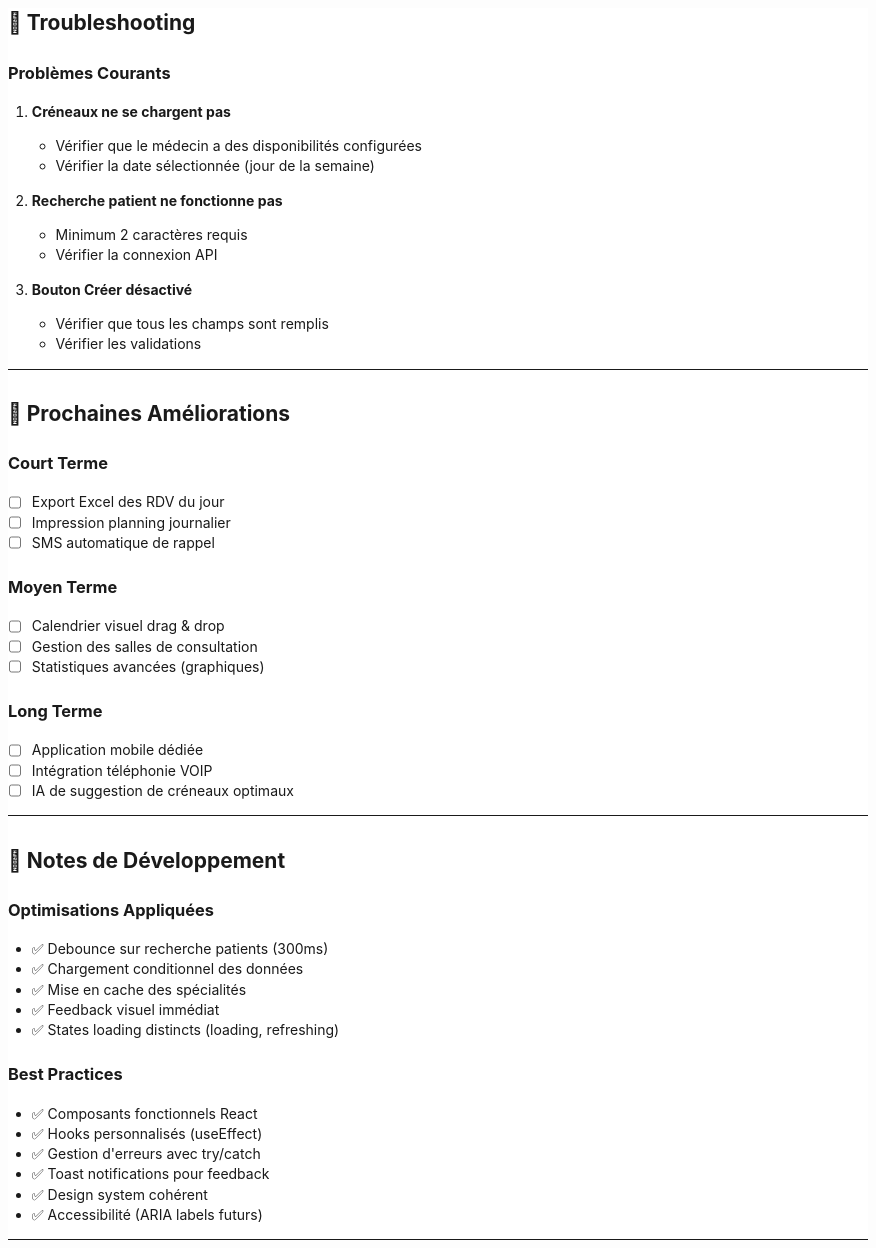 
## 🐛 Troubleshooting

### Problèmes Courants

1. **Créneaux ne se chargent pas**
   - Vérifier que le médecin a des disponibilités configurées
   - Vérifier la date sélectionnée (jour de la semaine)

2. **Recherche patient ne fonctionne pas**
   - Minimum 2 caractères requis
   - Vérifier la connexion API

3. **Bouton Créer désactivé**
   - Vérifier que tous les champs sont remplis
   - Vérifier les validations

---

## 🚀 Prochaines Améliorations

### Court Terme
- [ ] Export Excel des RDV du jour
- [ ] Impression planning journalier
- [ ] SMS automatique de rappel

### Moyen Terme
- [ ] Calendrier visuel drag & drop
- [ ] Gestion des salles de consultation
- [ ] Statistiques avancées (graphiques)

### Long Terme
- [ ] Application mobile dédiée
- [ ] Intégration téléphonie VOIP
- [ ] IA de suggestion de créneaux optimaux

---

## 📝 Notes de Développement

### Optimisations Appliquées
- ✅ Debounce sur recherche patients (300ms)
- ✅ Chargement conditionnel des données
- ✅ Mise en cache des spécialités
- ✅ Feedback visuel immédiat
- ✅ States loading distincts (loading, refreshing)

### Best Practices
- ✅ Composants fonctionnels React
- ✅ Hooks personnalisés (useEffect)
- ✅ Gestion d'erreurs avec try/catch
- ✅ Toast notifications pour feedback
- ✅ Design system cohérent
- ✅ Accessibilité (ARIA labels futurs)

---